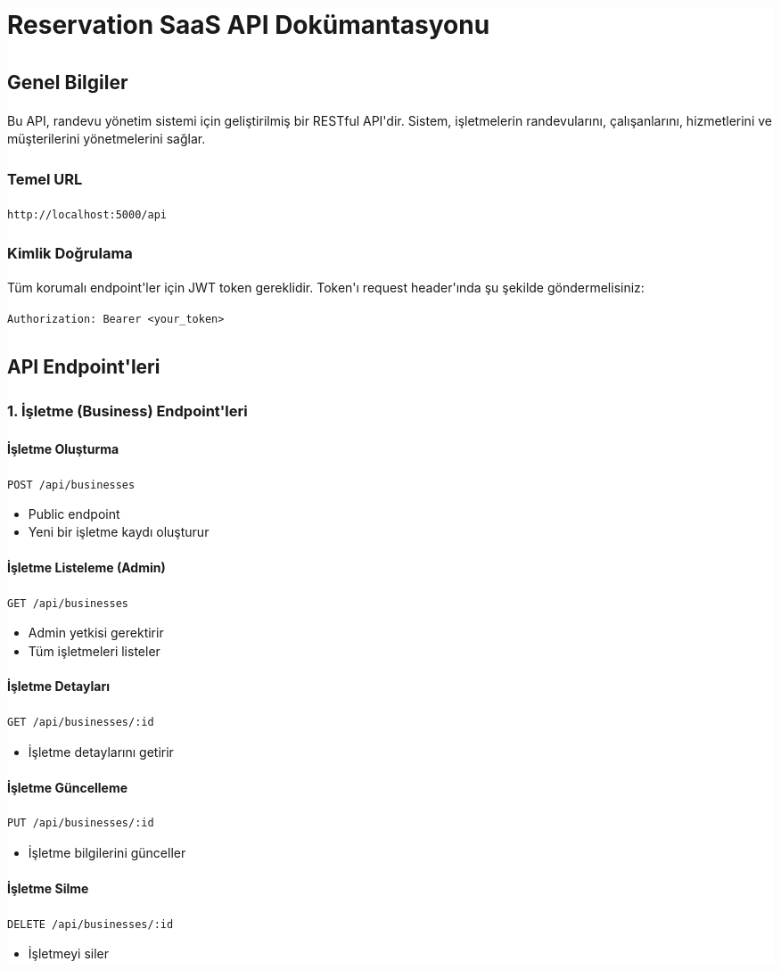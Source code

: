 # Reservation SaaS API Dokümantasyonu

## Genel Bilgiler

Bu API, randevu yönetim sistemi için geliştirilmiş bir RESTful API'dir. Sistem, işletmelerin randevularını, çalışanlarını, hizmetlerini ve müşterilerini yönetmelerini sağlar.

### Temel URL
```
http://localhost:5000/api
```

### Kimlik Doğrulama
Tüm korumalı endpoint'ler için JWT token gereklidir. Token'ı request header'ında şu şekilde göndermelisiniz:
```
Authorization: Bearer <your_token>
```

## API Endpoint'leri

### 1. İşletme (Business) Endpoint'leri

#### İşletme Oluşturma
```http
POST /api/businesses
```
- Public endpoint
- Yeni bir işletme kaydı oluşturur

#### İşletme Listeleme (Admin)
```http
GET /api/businesses
```
- Admin yetkisi gerektirir
- Tüm işletmeleri listeler

#### İşletme Detayları
```http
GET /api/businesses/:id
```
- İşletme detaylarını getirir

#### İşletme Güncelleme
```http
PUT /api/businesses/:id
```
- İşletme bilgilerini günceller

#### İşletme Silme
```http
DELETE /api/businesses/:id
```
- İşletmeyi siler
